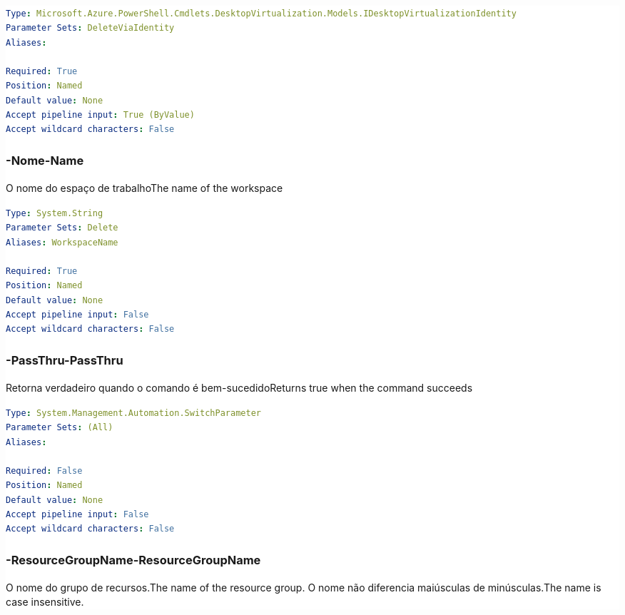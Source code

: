 ```yaml
Type: Microsoft.Azure.PowerShell.Cmdlets.DesktopVirtualization.Models.IDesktopVirtualizationIdentity
Parameter Sets: DeleteViaIdentity
Aliases:

Required: True
Position: Named
Default value: None
Accept pipeline input: True (ByValue)
Accept wildcard characters: False
```

### <span data-ttu-id="75f7e-117">-Nome</span><span class="sxs-lookup"><span data-stu-id="75f7e-117">-Name</span></span>
<span data-ttu-id="75f7e-118">O nome do espaço de trabalho</span><span class="sxs-lookup"><span data-stu-id="75f7e-118">The name of the workspace</span></span>

```yaml
Type: System.String
Parameter Sets: Delete
Aliases: WorkspaceName

Required: True
Position: Named
Default value: None
Accept pipeline input: False
Accept wildcard characters: False
```

### <span data-ttu-id="75f7e-119">-PassThru</span><span class="sxs-lookup"><span data-stu-id="75f7e-119">-PassThru</span></span>
<span data-ttu-id="75f7e-120">Retorna verdadeiro quando o comando é bem-sucedido</span><span class="sxs-lookup"><span data-stu-id="75f7e-120">Returns true when the command succeeds</span></span>

```yaml
Type: System.Management.Automation.SwitchParameter
Parameter Sets: (All)
Aliases:

Required: False
Position: Named
Default value: None
Accept pipeline input: False
Accept wildcard characters: False
```

### <span data-ttu-id="75f7e-121">-ResourceGroupName</span><span class="sxs-lookup"><span data-stu-id="75f7e-121">-ResourceGroupName</span></span>
<span data-ttu-id="75f7e-122">O nome do grupo de recursos.</span><span class="sxs-lookup"><span data-stu-id="75f7e-122">The name of the resource group.</span></span>
<span data-ttu-id="75f7e-123">O nome não diferencia maiúsculas de minúsculas.</span><span class="sxs-lookup"><span data-stu-id="75f7e-123">The name is case insensitive.</span></span>

